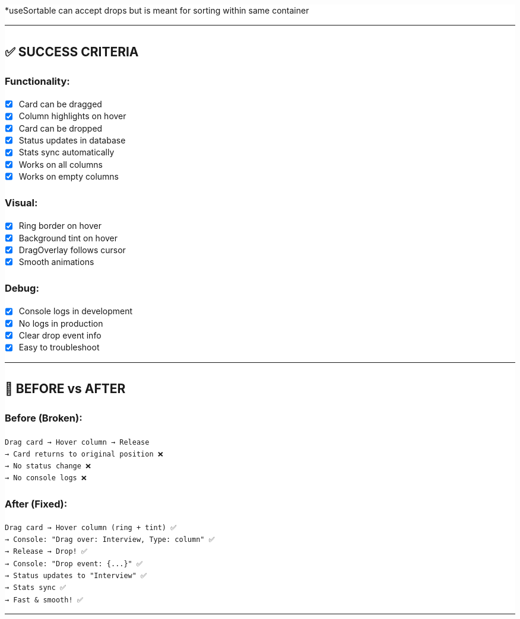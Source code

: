 *useSortable can accept drops but is meant for sorting within same container

---

## ✅ SUCCESS CRITERIA

### **Functionality:**
- [x] Card can be dragged
- [x] Column highlights on hover
- [x] Card can be dropped
- [x] Status updates in database
- [x] Stats sync automatically
- [x] Works on all columns
- [x] Works on empty columns

### **Visual:**
- [x] Ring border on hover
- [x] Background tint on hover
- [x] DragOverlay follows cursor
- [x] Smooth animations

### **Debug:**
- [x] Console logs in development
- [x] No logs in production
- [x] Clear drop event info
- [x] Easy to troubleshoot

---

## 🎉 BEFORE vs AFTER

### **Before (Broken):**
```
Drag card → Hover column → Release
→ Card returns to original position ❌
→ No status change ❌
→ No console logs ❌
```

### **After (Fixed):**
```
Drag card → Hover column (ring + tint) ✅
→ Console: "Drag over: Interview, Type: column" ✅
→ Release → Drop! ✅
→ Console: "Drop event: {...}" ✅
→ Status updates to "Interview" ✅
→ Stats sync ✅
→ Fast & smooth! ✅
```

---